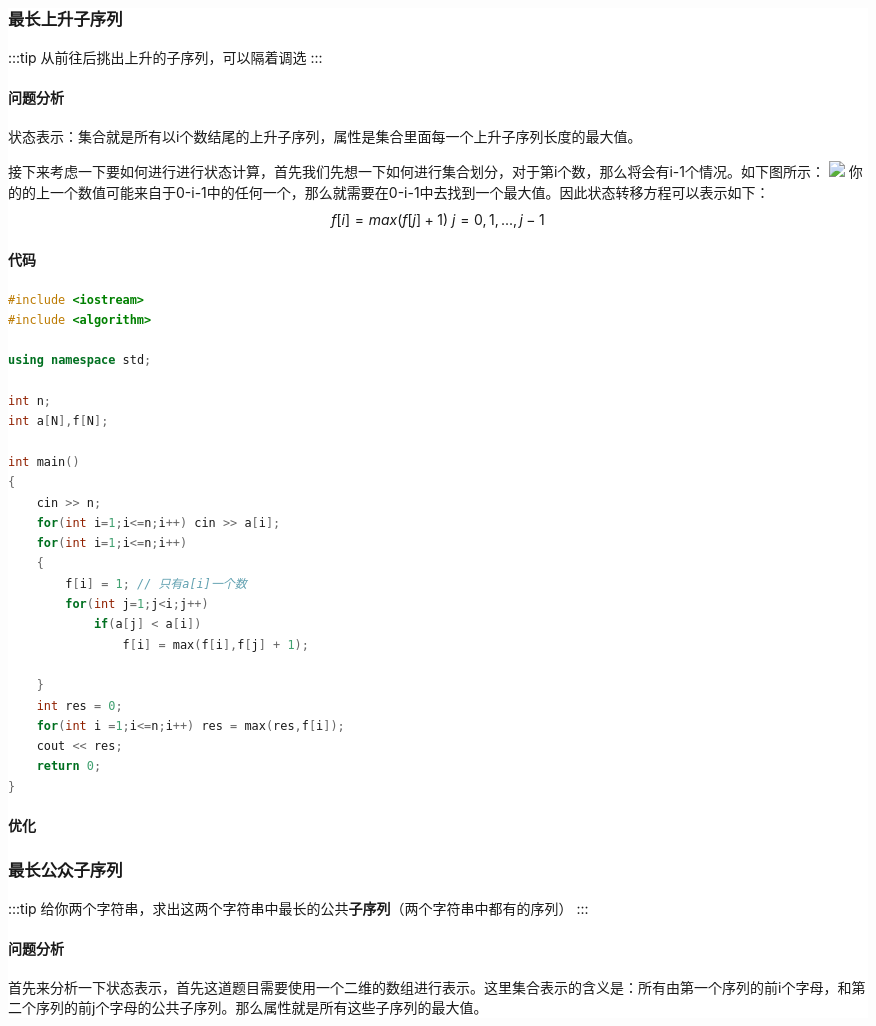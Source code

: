 ### 最长上升子序列
:::tip
从前往后挑出上升的子序列，可以隔着调选
:::

#### 问题分析
状态表示：集合就是所有以i个数结尾的上升子序列，属性是集合里面每一个上升子序列长度的最大值。

接下来考虑一下要如何进行进行状态计算，首先我们先想一下如何进行集合划分，对于第i个数，那么将会有i-1个情况。如下图所示：
![](https://sonder-images.oss-cn-beijing.aliyuncs.com/img/20220206141442.png)
你的的上一个数值可能来自于0-i-1中的任何一个，那么就需要在0-i-1中去找到一个最大值。因此状态转移方程可以表示如下：
$$
f[i] = max(f[j]+1) \ j =0,1,...,j-1
$$
#### 代码
```c++
#include <iostream>
#include <algorithm>

using namespace std;

int n;
int a[N],f[N];

int main()
{
	cin >> n;
	for(int i=1;i<=n;i++) cin >> a[i];
	for(int i=1;i<=n;i++)
	{
		f[i] = 1; // 只有a[i]一个数
		for(int j=1;j<i;j++)
			if(a[j] < a[i])
				f[i] = max(f[i],f[j] + 1);
		
	}
	int res = 0;
	for(int i =1;i<=n;i++) res = max(res,f[i]);
	cout << res;
	return 0;
}
```
#### 优化

### 最长公众子序列
:::tip
给你两个字符串，求出这两个字符串中最长的公共**子序列**（两个字符串中都有的序列）
:::
#### 问题分析
首先来分析一下状态表示，首先这道题目需要使用一个二维的数组进行表示。这里集合表示的含义是：所有由第一个序列的前i个字母，和第二个序列的前j个字母的公共子序列。那么属性就是所有这些子序列的最大值。
